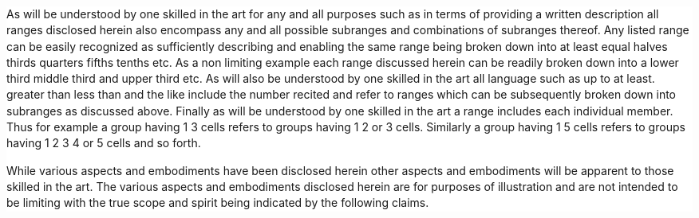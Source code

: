 As will be understood by one skilled in the art for any and all purposes such as in terms of providing a written description all ranges disclosed herein also encompass any and all possible subranges and combinations of subranges thereof. Any listed range can be easily recognized as sufficiently describing and enabling the same range being broken down into at least equal halves thirds quarters fifths tenths etc. As a non limiting example each range discussed herein can be readily broken down into a lower third middle third and upper third etc. As will also be understood by one skilled in the art all language such as up to at least. greater than less than and the like include the number recited and refer to ranges which can be subsequently broken down into subranges as discussed above. Finally as will be understood by one skilled in the art a range includes each individual member. Thus for example a group having 1 3 cells refers to groups having 1 2 or 3 cells. Similarly a group having 1 5 cells refers to groups having 1 2 3 4 or 5 cells and so forth.

While various aspects and embodiments have been disclosed herein other aspects and embodiments will be apparent to those skilled in the art. The various aspects and embodiments disclosed herein are for purposes of illustration and are not intended to be limiting with the true scope and spirit being indicated by the following claims.

